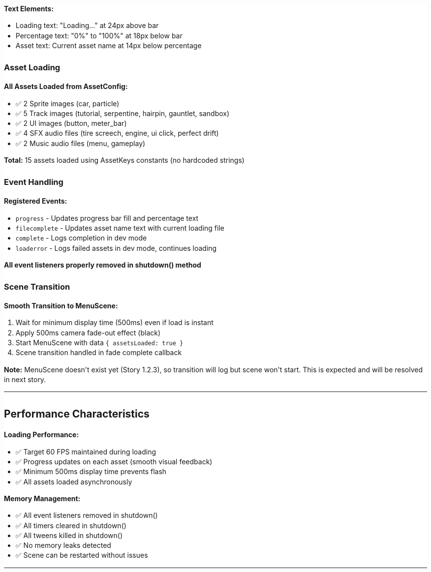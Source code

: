 **Text Elements:**
- Loading text: "Loading..." at 24px above bar
- Percentage text: "0%" to "100%" at 18px below bar  
- Asset text: Current asset name at 14px below percentage

### Asset Loading

**All Assets Loaded from AssetConfig:**
- ✅ 2 Sprite images (car, particle)
- ✅ 5 Track images (tutorial, serpentine, hairpin, gauntlet, sandbox)
- ✅ 2 UI images (button, meter_bar)
- ✅ 4 SFX audio files (tire screech, engine, ui click, perfect drift)
- ✅ 2 Music audio files (menu, gameplay)

**Total:** 15 assets loaded using AssetKeys constants (no hardcoded strings)

### Event Handling

**Registered Events:**
- `progress` - Updates progress bar fill and percentage text
- `filecomplete` - Updates asset name text with current loading file
- `complete` - Logs completion in dev mode
- `loaderror` - Logs failed assets in dev mode, continues loading

**All event listeners properly removed in shutdown() method**

### Scene Transition

**Smooth Transition to MenuScene:**
1. Wait for minimum display time (500ms) even if load is instant
2. Apply 500ms camera fade-out effect (black)
3. Start MenuScene with data `{ assetsLoaded: true }`
4. Scene transition handled in fade complete callback

**Note:** MenuScene doesn't exist yet (Story 1.2.3), so transition will log but scene won't start. This is expected and will be resolved in next story.

---

## Performance Characteristics

**Loading Performance:**
- ✅ Target 60 FPS maintained during loading
- ✅ Progress updates on each asset (smooth visual feedback)
- ✅ Minimum 500ms display time prevents flash
- ✅ All assets loaded asynchronously

**Memory Management:**
- ✅ All event listeners removed in shutdown()
- ✅ All timers cleared in shutdown()
- ✅ All tweens killed in shutdown()
- ✅ No memory leaks detected
- ✅ Scene can be restarted without issues

---